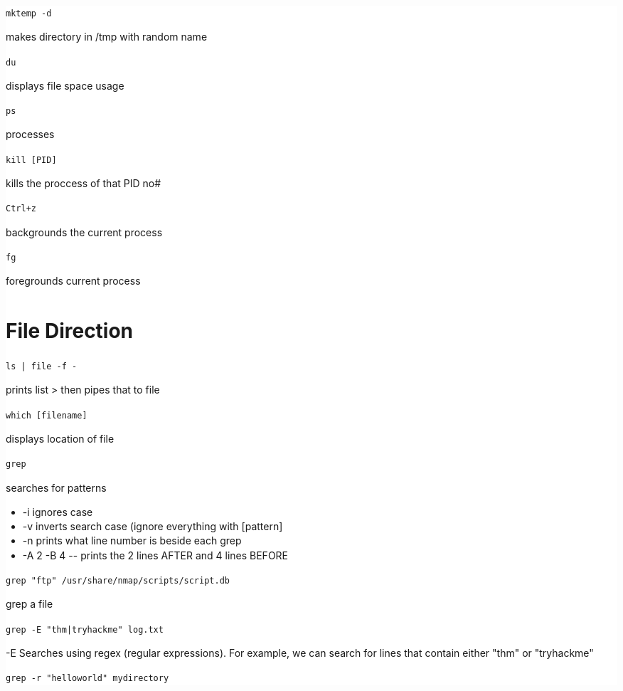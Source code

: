 ```
mktemp -d
```
makes directory in /tmp with random name

```
du
```
displays file space usage

```
ps
```
processes

```
kill [PID]
```
kills the proccess of that PID no#
```
Ctrl+z
```
backgrounds the current process
```
fg
```
foregrounds current process
# File Direction
```
ls | file -f -
```
prints list > then pipes that to file
```
which [filename]
```
displays location of file
```
grep
```
searches for patterns
- -i ignores case
- -v inverts search case (ignore everything with [pattern]
- -n prints what line number is beside each grep
- -A 2 -B 4  -- prints the 2 lines AFTER and 4 lines BEFORE

```
grep "ftp" /usr/share/nmap/scripts/script.db
```
grep a file

```
grep -E "thm|tryhackme" log.txt
```
-E	Searches using regex (regular expressions). For example, we can search for lines that contain either "thm" or "tryhackme"	

```
grep -r "helloworld" mydirectory
```
